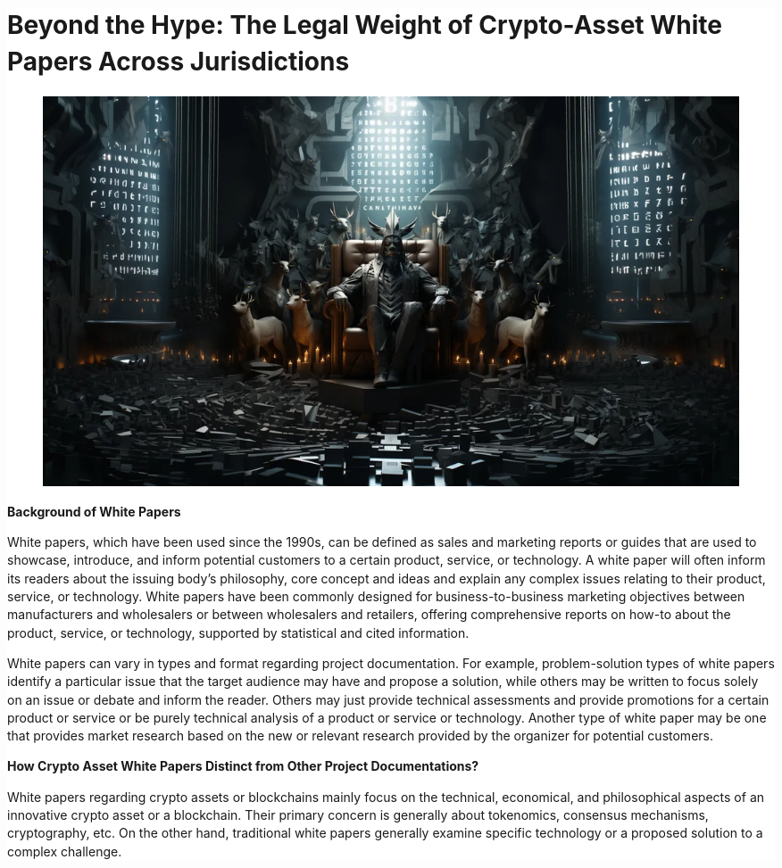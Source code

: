 # Beyond the Hype: The Legal Weight of Crypto-Asset White Papers Across Jurisdictions

<figure><img src="../.gitbook/assets/1_3ikpc4-UL8u45eR2skTMsA.webp" alt=""><figcaption></figcaption></figure>

**Background of White Papers**

White papers, which have been used since the 1990s, can be defined as sales and marketing reports or guides that are used to showcase, introduce, and inform potential customers to a certain product, service, or technology. A white paper will often inform its readers about the issuing body’s philosophy, core concept and ideas and explain any complex issues relating to their product, service, or technology. White papers have been commonly designed for business-to-business marketing objectives between manufacturers and wholesalers or between wholesalers and retailers, offering comprehensive reports on how-to about the product, service, or technology, supported by statistical and cited information.

White papers can vary in types and format regarding project documentation. For example, problem-solution types of white papers identify a particular issue that the target audience may have and propose a solution, while others may be written to focus solely on an issue or debate and inform the reader. Others may just provide technical assessments and provide promotions for a certain product or service or be purely technical analysis of a product or service or technology. Another type of white paper may be one that provides market research based on the new or relevant research provided by the organizer for potential customers.

**How Crypto Asset White Papers Distinct from Other Project Documentations?**

White papers regarding crypto assets or blockchains mainly focus on the technical, economical, and philosophical aspects of an innovative crypto asset or a blockchain. Their primary concern is generally about tokenomics, consensus mechanisms, cryptography, etc. On the other hand, traditional white papers generally examine specific technology or a proposed solution to a complex challenge.
